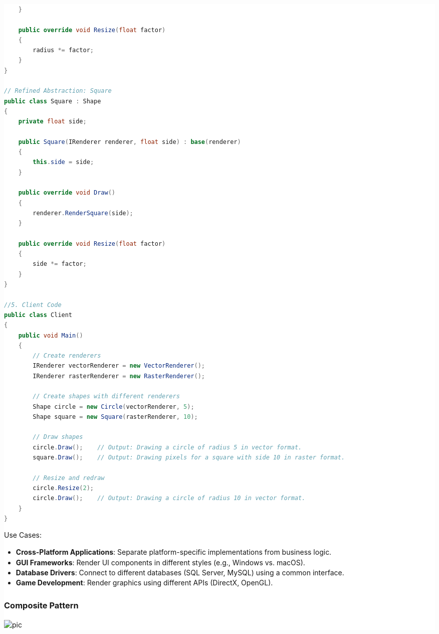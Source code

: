 ```csharp
    }  

    public override void Resize(float factor)  
    {  
        radius *= factor;  
    }  
}  

// Refined Abstraction: Square  
public class Square : Shape  
{  
    private float side;  

    public Square(IRenderer renderer, float side) : base(renderer)  
    {  
        this.side = side;  
    }  

    public override void Draw()  
    {  
        renderer.RenderSquare(side);  
    }  

    public override void Resize(float factor)  
    {  
        side *= factor;  
    }  
}  

//5. Client Code
public class Client  
{  
    public void Main()  
    {  
        // Create renderers  
        IRenderer vectorRenderer = new VectorRenderer();  
        IRenderer rasterRenderer = new RasterRenderer();  

        // Create shapes with different renderers  
        Shape circle = new Circle(vectorRenderer, 5);  
        Shape square = new Square(rasterRenderer, 10);  

        // Draw shapes  
        circle.Draw();    // Output: Drawing a circle of radius 5 in vector format.  
        square.Draw();    // Output: Drawing pixels for a square with side 10 in raster format.  

        // Resize and redraw  
        circle.Resize(2);  
        circle.Draw();    // Output: Drawing a circle of radius 10 in vector format.  
    }  
}  
```
Use Cases:
- **Cross-Platform Applications**: Separate platform-specific implementations from business logic.
- **GUI Frameworks**: Render UI components in different styles (e.g., Windows vs. macOS).
- **Database Drivers**: Connect to different databases (SQL Server, MySQL) using a common interface.
- **Game Development**: Render graphics using different APIs (DirectX, OpenGL).
### Composite Pattern<a name="composite-pattern"></a>
![pic](2-3.png)